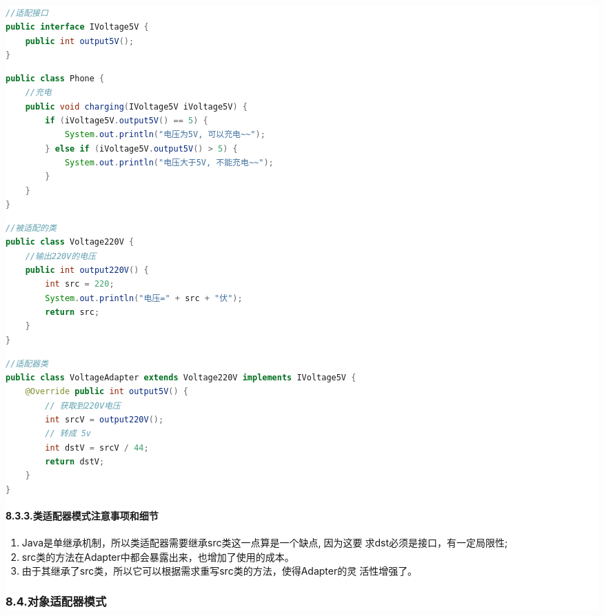```java
//适配接口
public interface IVoltage5V {
	public int output5V();
}
```

```java
public class Phone {
    //充电
    public void charging(IVoltage5V iVoltage5V) {
        if (iVoltage5V.output5V() == 5) {
            System.out.println("电压为5V, 可以充电~~");
        } else if (iVoltage5V.output5V() > 5) {
            System.out.println("电压大于5V, 不能充电~~");
        }
    }
}
```

```java
//被适配的类
public class Voltage220V {
	//输出220V的电压
	public int output220V() {
		int src = 220;
		System.out.println("电压=" + src + "伏");
		return src;
	}
}
```

```java
//适配器类
public class VoltageAdapter extends Voltage220V implements IVoltage5V {
    @Override public int output5V() {
        // 获取到220V电压
        int srcV = output220V();
        // 转成 5v
        int dstV = srcV / 44;
        return dstV;
    }
}
```

#### 8.3.3.类适配器模式注意事项和细节
1) Java是单继承机制，所以类适配器需要继承src类这一点算是一个缺点, 因为这要
求dst必须是接口，有一定局限性;
2) src类的方法在Adapter中都会暴露出来，也增加了使用的成本。
3) 由于其继承了src类，所以它可以根据需求重写src类的方法，使得Adapter的灵
活性增强了。

### 8.4.对象适配器模式
